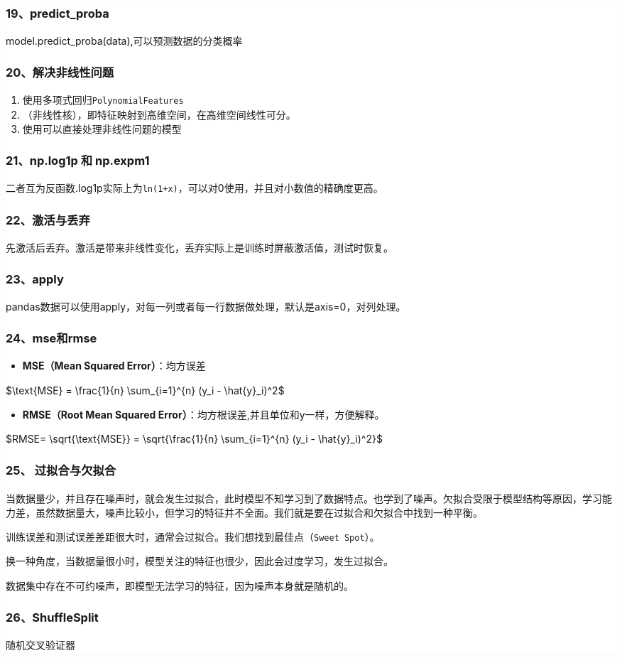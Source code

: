

### 19、predict_proba

model.predict_proba(data),可以预测数据的分类概率



### 20、解决非线性问题

1. 使用多项式回归`PolynomialFeatures`
2. （非线性核），即特征映射到高维空间，在高维空间线性可分。
3. 使用可以直接处理非线性问题的模型



### 21、np.log1p 和 np.expm1

二者互为反函数.log1p实际上为`ln(1+x)`，可以对0使用，并且对小数值的精确度更高。



### 22、激活与丢弃

先激活后丢弃。激活是带来非线性变化，丢弃实际上是训练时屏蔽激活值，测试时恢复。



### 23、apply

pandas数据可以使用apply，对每一列或者每一行数据做处理，默认是axis=0，对列处理。



### 24、mse和rmse

- **MSE（Mean Squared Error）**：均方误差

$\text{MSE} = \frac{1}{n} \sum_{i=1}^{n} (y_i - \hat{y}_i)^2$

- **RMSE（Root Mean Squared Error）**：均方根误差,并且单位和y一样，方便解释。

$RMSE= \sqrt{\text{MSE}} = \sqrt{\frac{1}{n} \sum_{i=1}^{n} (y_i - \hat{y}_i)^2}$



### 25、 过拟合与欠拟合

当数据量少，并且存在噪声时，就会发生过拟合，此时模型不知学习到了数据特点。也学到了噪声。欠拟合受限于模型结构等原因，学习能力差，虽然数据量大，噪声比较小，但学习的特征并不全面。我们就是要在过拟合和欠拟合中找到一种平衡。

训练误差和测试误差差距很大时，通常会过拟合。我们想找到最佳点（`Sweet Spot`）。

换一种角度，当数据量很小时，模型关注的特征也很少，因此会过度学习，发生过拟合。

数据集中存在不可约噪声，即模型无法学习的特征，因为噪声本身就是随机的。



### 26、ShuffleSplit

随机交叉验证器
